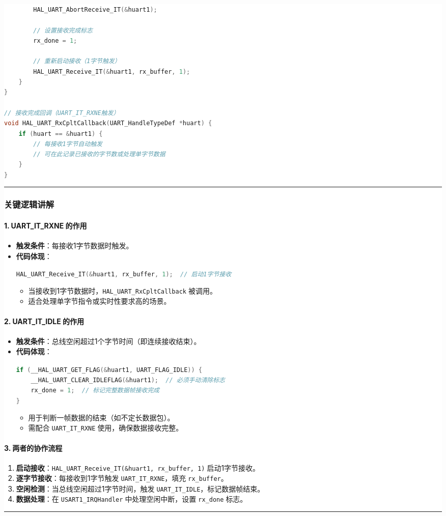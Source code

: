 ```c
        HAL_UART_AbortReceive_IT(&huart1);
        
        // 设置接收完成标志
        rx_done = 1;
        
        // 重新启动接收（1字节触发）
        HAL_UART_Receive_IT(&huart1, rx_buffer, 1);
    }
}

// 接收完成回调（UART_IT_RXNE触发）
void HAL_UART_RxCpltCallback(UART_HandleTypeDef *huart) {
    if (huart == &huart1) {
        // 每接收1字节自动触发
        // 可在此记录已接收的字节数或处理单字节数据
    }
}
```

---

### 关键逻辑讲解

#### 1. **UART_IT_RXNE 的作用**
- **触发条件**：每接收1字节数据时触发。
- **代码体现**：
  ```c
  HAL_UART_Receive_IT(&huart1, rx_buffer, 1);  // 启动1字节接收
  ```
  - 当接收到1字节数据时，`HAL_UART_RxCpltCallback` 被调用。
  - 适合处理单字节指令或实时性要求高的场景。

#### 2. **UART_IT_IDLE 的作用**
- **触发条件**：总线空闲超过1个字节时间（即连续接收结束）。
- **代码体现**：
  ```c
  if (__HAL_UART_GET_FLAG(&huart1, UART_FLAG_IDLE)) {
      __HAL_UART_CLEAR_IDLEFLAG(&huart1);  // 必须手动清除标志
      rx_done = 1;  // 标记完整数据帧接收完成
  }
  ```
  - 用于判断一帧数据的结束（如不定长数据包）。
  - 需配合 `UART_IT_RXNE` 使用，确保数据接收完整。

#### 3. **两者的协作流程**
1. **启动接收**：`HAL_UART_Receive_IT(&huart1, rx_buffer, 1)` 启动1字节接收。
2. **逐字节接收**：每接收到1字节触发 `UART_IT_RXNE`，填充 `rx_buffer`。
3. **空闲检测**：当总线空闲超过1字节时间，触发 `UART_IT_IDLE`，标记数据帧结束。
4. **数据处理**：在 `USART1_IRQHandler` 中处理空闲中断，设置 `rx_done` 标志。

---
